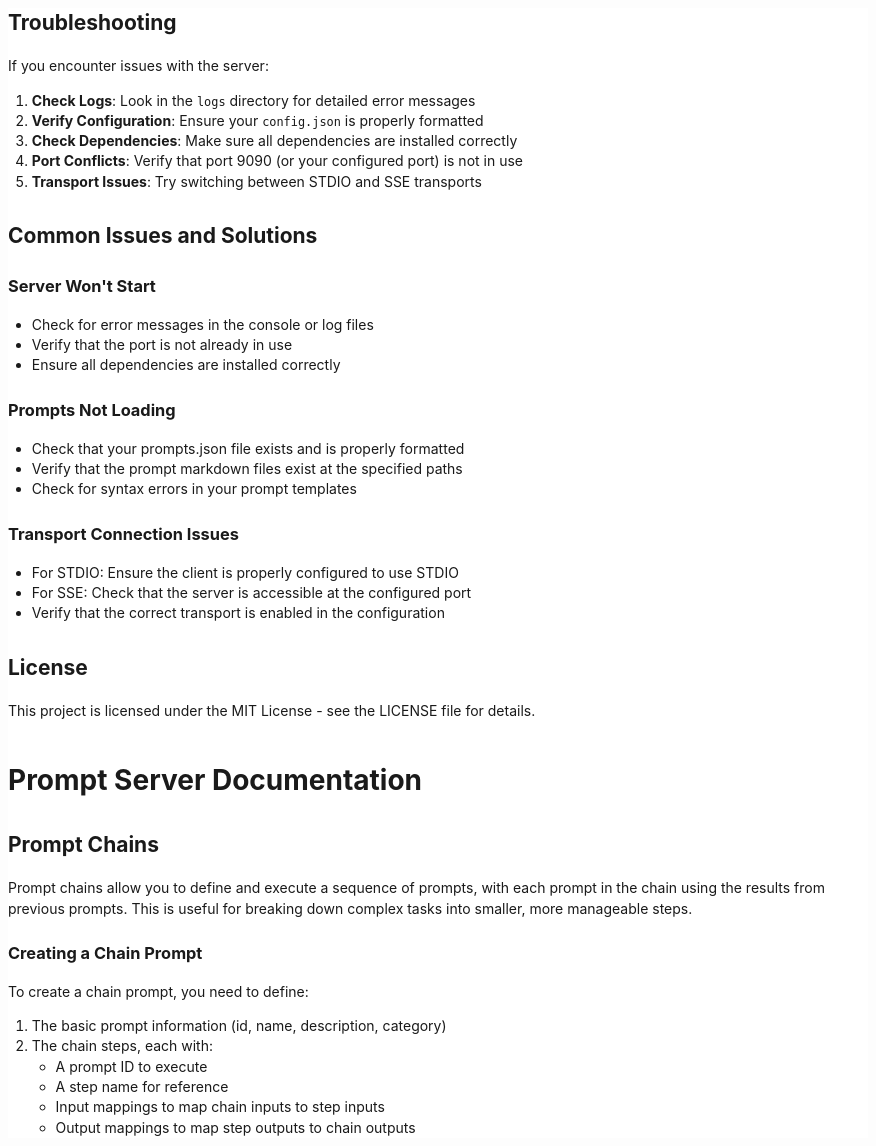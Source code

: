 ## Troubleshooting

If you encounter issues with the server:

1. **Check Logs**: Look in the `logs` directory for detailed error messages
2. **Verify Configuration**: Ensure your `config.json` is properly formatted
3. **Check Dependencies**: Make sure all dependencies are installed correctly
4. **Port Conflicts**: Verify that port 9090 (or your configured port) is not in use
5. **Transport Issues**: Try switching between STDIO and SSE transports

## Common Issues and Solutions

### Server Won't Start

- Check for error messages in the console or log files
- Verify that the port is not already in use
- Ensure all dependencies are installed correctly

### Prompts Not Loading

- Check that your prompts.json file exists and is properly formatted
- Verify that the prompt markdown files exist at the specified paths
- Check for syntax errors in your prompt templates

### Transport Connection Issues

- For STDIO: Ensure the client is properly configured to use STDIO
- For SSE: Check that the server is accessible at the configured port
- Verify that the correct transport is enabled in the configuration

## License

This project is licensed under the MIT License - see the LICENSE file for details.

# Prompt Server Documentation

## Prompt Chains

Prompt chains allow you to define and execute a sequence of prompts, with each prompt in the chain using the results from previous prompts. This is useful for breaking down complex tasks into smaller, more manageable steps.

### Creating a Chain Prompt

To create a chain prompt, you need to define:

1. The basic prompt information (id, name, description, category)
2. The chain steps, each with:
   - A prompt ID to execute
   - A step name for reference
   - Input mappings to map chain inputs to step inputs
   - Output mappings to map step outputs to chain outputs
